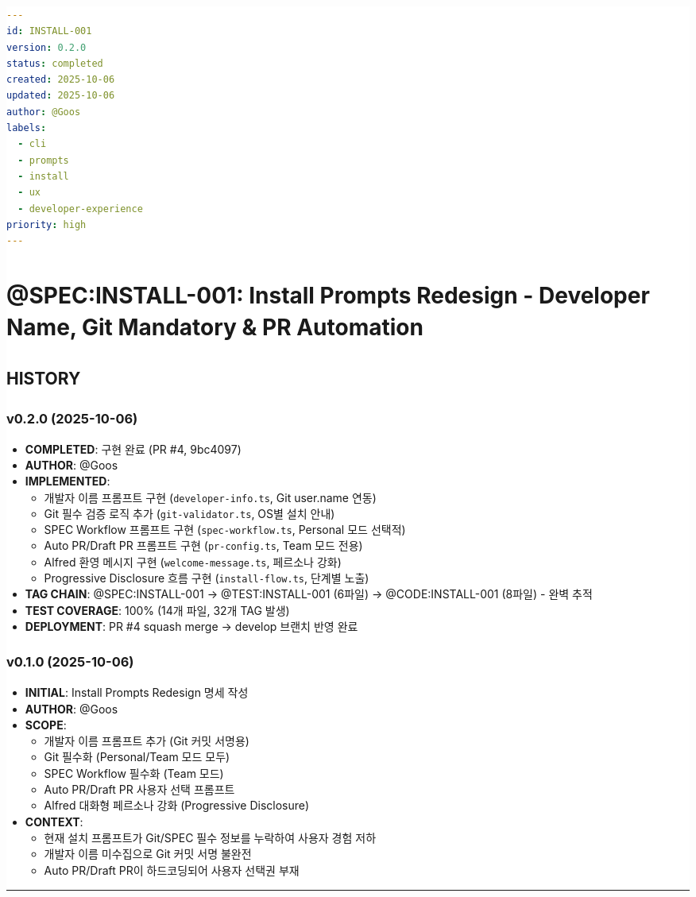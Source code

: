```yaml
---
id: INSTALL-001
version: 0.2.0
status: completed
created: 2025-10-06
updated: 2025-10-06
author: @Goos
labels:
  - cli
  - prompts
  - install
  - ux
  - developer-experience
priority: high
---
```


# @SPEC:INSTALL-001: Install Prompts Redesign - Developer Name, Git Mandatory & PR Automation

## HISTORY

### v0.2.0 (2025-10-06)
- **COMPLETED**: 구현 완료 (PR #4, 9bc4097)
- **AUTHOR**: @Goos
- **IMPLEMENTED**:
  - 개발자 이름 프롬프트 구현 (`developer-info.ts`, Git user.name 연동)
  - Git 필수 검증 로직 추가 (`git-validator.ts`, OS별 설치 안내)
  - SPEC Workflow 프롬프트 구현 (`spec-workflow.ts`, Personal 모드 선택적)
  - Auto PR/Draft PR 프롬프트 구현 (`pr-config.ts`, Team 모드 전용)
  - Alfred 환영 메시지 구현 (`welcome-message.ts`, 페르소나 강화)
  - Progressive Disclosure 흐름 구현 (`install-flow.ts`, 단계별 노출)
- **TAG CHAIN**: @SPEC:INSTALL-001 → @TEST:INSTALL-001 (6파일) → @CODE:INSTALL-001 (8파일) - 완벽 추적
- **TEST COVERAGE**: 100% (14개 파일, 32개 TAG 발생)
- **DEPLOYMENT**: PR #4 squash merge → develop 브랜치 반영 완료

### v0.1.0 (2025-10-06)
- **INITIAL**: Install Prompts Redesign 명세 작성
- **AUTHOR**: @Goos
- **SCOPE**:
  - 개발자 이름 프롬프트 추가 (Git 커밋 서명용)
  - Git 필수화 (Personal/Team 모드 모두)
  - SPEC Workflow 필수화 (Team 모드)
  - Auto PR/Draft PR 사용자 선택 프롬프트
  - Alfred 대화형 페르소나 강화 (Progressive Disclosure)
- **CONTEXT**:
  - 현재 설치 프롬프트가 Git/SPEC 필수 정보를 누락하여 사용자 경험 저하
  - 개발자 이름 미수집으로 Git 커밋 서명 불완전
  - Auto PR/Draft PR이 하드코딩되어 사용자 선택권 부재

---